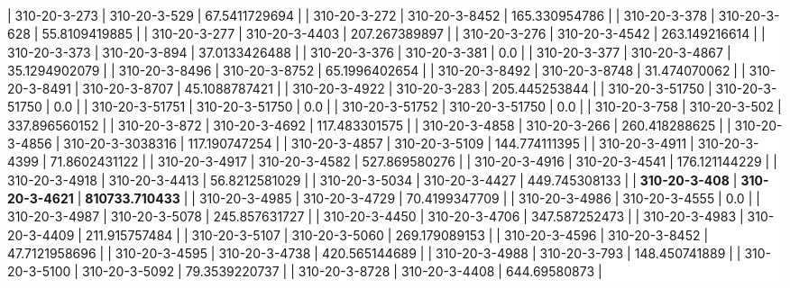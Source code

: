 | 310-20-3-273 | 310-20-3-529 | 67.5411729694 |
| 310-20-3-272 | 310-20-3-8452 | 165.330954786 |
| 310-20-3-378 | 310-20-3-628 | 55.8109419885 |
| 310-20-3-277 | 310-20-3-4403 | 207.267389897 |
| 310-20-3-276 | 310-20-3-4542 | 263.149216614 |
| 310-20-3-373 | 310-20-3-894 | 37.0133426488 |
| 310-20-3-376 | 310-20-3-381 | 0.0 |
| 310-20-3-377 | 310-20-3-4867 | 35.1294902079 |
| 310-20-3-8496 | 310-20-3-8752 | 65.1996402654 |
| 310-20-3-8492 | 310-20-3-8748 | 31.474070062 |
| 310-20-3-8491 | 310-20-3-8707 | 45.1088787421 |
| 310-20-3-4922 | 310-20-3-283 | 205.445253844 |
| 310-20-3-51750 | 310-20-3-51750 | 0.0 |
| 310-20-3-51751 | 310-20-3-51750 | 0.0 |
| 310-20-3-51752 | 310-20-3-51750 | 0.0 |
| 310-20-3-758 | 310-20-3-502 | 337.896560152 |
| 310-20-3-872 | 310-20-3-4692 | 117.483301575 |
| 310-20-3-4858 | 310-20-3-266 | 260.418288625 |
| 310-20-3-4856 | 310-20-3-3038316 | 117.190747254 |
| 310-20-3-4857 | 310-20-3-5109 | 144.774111395 |
| 310-20-3-4911 | 310-20-3-4399 | 71.8602431122 |
| 310-20-3-4917 | 310-20-3-4582 | 527.869580276 |
| 310-20-3-4916 | 310-20-3-4541 | 176.121144229 |
| 310-20-3-4918 | 310-20-3-4413 | 56.8212581029 |
| 310-20-3-5034 | 310-20-3-4427 | 449.745308133 |
| **310-20-3-408** | **310-20-3-4621** | **810733.710433** |
| 310-20-3-4985 | 310-20-3-4729 | 70.4199347709 |
| 310-20-3-4986 | 310-20-3-4555 | 0.0 |
| 310-20-3-4987 | 310-20-3-5078 | 245.857631727 |
| 310-20-3-4450 | 310-20-3-4706 | 347.587252473 |
| 310-20-3-4983 | 310-20-3-4409 | 211.915757484 |
| 310-20-3-5107 | 310-20-3-5060 | 269.179089153 |
| 310-20-3-4596 | 310-20-3-8452 | 47.7121958696 |
| 310-20-3-4595 | 310-20-3-4738 | 420.565144689 |
| 310-20-3-4988 | 310-20-3-793 | 148.450741889 |
| 310-20-3-5100 | 310-20-3-5092 | 79.3539220737 |
| 310-20-3-8728 | 310-20-3-4408 | 644.69580873 |
